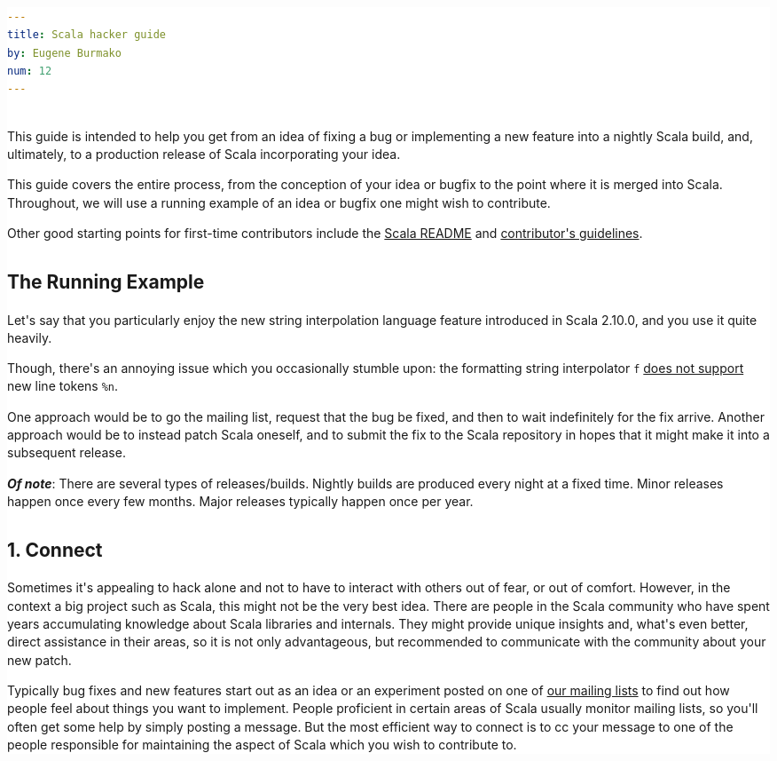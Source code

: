 ```yaml
---
title: Scala hacker guide
by: Eugene Burmako
num: 12
---
```

<br>
This guide is intended to help you get from an idea of fixing a bug or implementing a new feature into a nightly Scala build, and, ultimately, to a production release of Scala incorporating your idea.

This guide covers the entire process, from the conception of your idea or bugfix to the point where it is merged into Scala. Throughout, we will use a running example of an idea or bugfix one might wish to contribute.

Other good starting points for first-time contributors include the [Scala README](https://github.com/scala/scala#get-in-touch) and [contributor's guidelines](https://github.com/scala/scala/blob/2.13.x/CONTRIBUTING.md).

## The Running Example

Let's say that you particularly enjoy the new string interpolation language feature introduced in Scala 2.10.0, and you use it quite heavily.

Though, there's an annoying issue
which you occasionally stumble upon: the formatting string interpolator `f` [does not support](https://github.com/scala/bug/issues/6725)
new line tokens `%n`.

One approach would be to go the mailing list, request that the bug be fixed, and then to wait indefinitely for the fix arrive. Another approach would be to instead patch Scala oneself, and to submit the fix to the Scala repository in hopes that it might make it into a subsequent release.

**_Of note_**: There are several types of releases/builds. Nightly builds are produced every night at a fixed time. Minor releases happen once every few months. Major releases typically happen once per year.

## 1. Connect

Sometimes it's appealing to hack alone and not to have to interact with others out of fear, or out of comfort. However, in the context a big project such as Scala,
this might not be the very best idea. There are people in the Scala community who have spent years accumulating knowledge about Scala libraries and internals. They might provide
unique insights and, what's even better, direct assistance in their areas, so it is not only advantageous, but recommended to communicate with the community about your new patch.

Typically bug fixes and new features start out as an idea or an experiment posted on one of [our mailing lists](https://scala-lang.org/community/index.html#forums) to find out how people feel
about things you want to implement. People proficient in certain areas of Scala usually monitor mailing lists, so you'll often get some help
by simply posting a message. But the most efficient way to connect is to cc your message to one of the people responsible for maintaining the aspect of Scala which you wish to contribute to.
